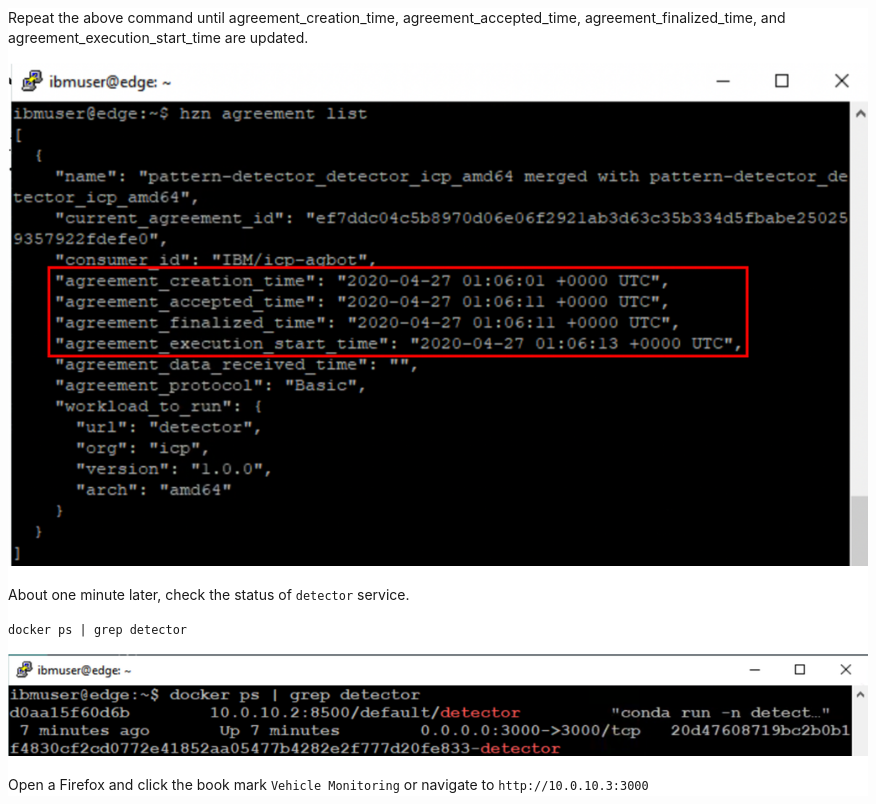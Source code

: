 Repeat the above command until agreement_creation_time, agreement_accepted_time, agreement_finalized_time, and agreement_execution_start_time are updated.

![img](labguide/img/edgedevice08.png)


About one minute later, check the status of `detector` service.

```
docker ps | grep detector
```

![img](labguide/img/edgedevice06.png)

Open a Firefox and click the book mark `Vehicle Monitoring` or navigate to `http://10.0.10.3:3000`
